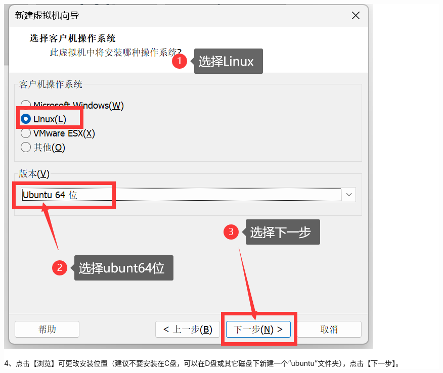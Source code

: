 ![安装Linux03](./img/安装Linux03-1703997035823-27.png)

4、点击【浏览】可更改安装位置（建议不要安装在C盘，可以在D盘或其它磁盘下新建一个“ubuntu”文件夹），点击【下一步】。
